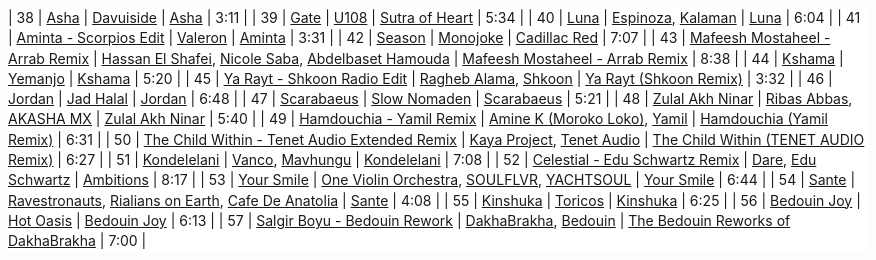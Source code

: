 | 38 | [Asha](https://open.spotify.com/track/2gQmFeK3xvZVVbfdYXftld) | [Davuiside](https://open.spotify.com/artist/76f3kykMC0OdbzXU02T1QV) | [Asha](https://open.spotify.com/album/6kztPrG9kzsEPT9UvQ6tdC) | 3:11 |
| 39 | [Gate](https://open.spotify.com/track/64DQirKrhckZyaKJ0Xz30G) | [U108](https://open.spotify.com/artist/5gOlxIWquJASLrXLQhUVVh) | [Sutra of Heart](https://open.spotify.com/album/62i9NSc0cKmXcoght2GqwU) | 5:34 |
| 40 | [Luna](https://open.spotify.com/track/1tioHY3xfRwny9nFEjpKA9) | [Espinoza](https://open.spotify.com/artist/57DFN6UryjVpBcJrgmOg6n), [Kalaman](https://open.spotify.com/artist/2x9Tz0FYWRix00sWgamS4L) | [Luna](https://open.spotify.com/album/4QQPki89hRKCSI1S36biu1) | 6:04 |
| 41 | [Aminta \- Scorpios Edit](https://open.spotify.com/track/0l0HvE2nwRsMlsYYv5cAvL) | [Valeron](https://open.spotify.com/artist/1Y2TujuCl2jLHQGlbevTip) | [Aminta](https://open.spotify.com/album/2TK1N038DNKJwM6rNR5775) | 3:31 |
| 42 | [Season](https://open.spotify.com/track/6plrjFbPuHZIUXZdh1bavs) | [Monojoke](https://open.spotify.com/artist/6WtncXp78N12hQFMe0e2fm) | [Cadillac Red](https://open.spotify.com/album/3MqLUGCgQADNvWCnsamcVS) | 7:07 |
| 43 | [Mafeesh Mostaheel \- Arrab Remix](https://open.spotify.com/track/2pCAbg8LNmLBThAJoA6gj8) | [Hassan El Shafei](https://open.spotify.com/artist/62HptqyCczb1325UIjFF7x), [Nicole Saba](https://open.spotify.com/artist/5rG4r9CUQsfZhjcCiR643w), [Abdelbaset Hamouda](https://open.spotify.com/artist/214and19aAubWpZFKo7bnv) | [Mafeesh Mostaheel \- Arrab Remix](https://open.spotify.com/album/0tPPFYZJFvWbtEg5TQLMrW) | 8:38 |
| 44 | [Kshama](https://open.spotify.com/track/41DoALg5bbmd2wNXNNyWsB) | [Yemanjo](https://open.spotify.com/artist/20rsBY890yu3Jms9QHTg7N) | [Kshama](https://open.spotify.com/album/6uZ3d8tWQJQgmaTgoxdHy5) | 5:20 |
| 45 | [Ya Rayt \- Shkoon Radio Edit](https://open.spotify.com/track/4dQkzZlY6SKoanDrWGv8WQ) | [Ragheb Alama](https://open.spotify.com/artist/6uOgBVYHvqTGAQ5iVHDVT7), [Shkoon](https://open.spotify.com/artist/3CdsJ9u53uPu3dScKypLVv) | [Ya Rayt \(Shkoon Remix\)](https://open.spotify.com/album/5aBPfggkU1oEEA36MJ3yEg) | 3:32 |
| 46 | [Jordan](https://open.spotify.com/track/4bIXqc2fGtTHMq4aNFVjBC) | [Jad Halal](https://open.spotify.com/artist/1aIWC7EGIcWotOZ8LNHH9j) | [Jordan](https://open.spotify.com/album/73IkL6bBQTyRj2j26Ksry5) | 6:48 |
| 47 | [Scarabaeus](https://open.spotify.com/track/6Zsf3CnoOS8X4r6ibSGHcv) | [Slow Nomaden](https://open.spotify.com/artist/4zygNhOWWhflJVjoHMul6K) | [Scarabaeus](https://open.spotify.com/album/4KVeQGG3FaPTNXZDtzvPUF) | 5:21 |
| 48 | [Zulal Akh Ninar](https://open.spotify.com/track/6QXe8ZEUkZrap5bkieylIy) | [Ribas Abbas](https://open.spotify.com/artist/4juB9Jqv2v88qmIhZOT088), [AKASHA MX](https://open.spotify.com/artist/721EuEbzImpF3q72RR9rCP) | [Zulal Akh Ninar](https://open.spotify.com/album/5JtyAvg2NPyBveOb79PeAl) | 5:40 |
| 49 | [Hamdouchia \- Yamil Remix](https://open.spotify.com/track/4ZnXnJBnVPEStdMzLTEnfM) | [Amine K \(Moroko Loko\)](https://open.spotify.com/artist/4Jh6PxSFH7CrZrQpDivlYf), [Yamil](https://open.spotify.com/artist/28ZgRJOXwmLwPRppMCcLWS) | [Hamdouchia \(Yamil Remix\)](https://open.spotify.com/album/51oPEqh2uOoTNxh7aEO56r) | 6:31 |
| 50 | [The Child Within \- Tenet Audio Extended Remix](https://open.spotify.com/track/1OeJWzCmPPR3MlfVJTLUeD) | [Kaya Project](https://open.spotify.com/artist/4TFmgYfhLJxF6nL8WDSnWV), [Tenet Audio](https://open.spotify.com/artist/0e0nAJW9Y0XenGy2XPJD2n) | [The Child Within \(TENET AUDIO Remix\)](https://open.spotify.com/album/4GPatUICLtLqqgSbfK0VHI) | 6:27 |
| 51 | [Kondelelani](https://open.spotify.com/track/1qsflyGrjihmYDwEaTcdKz) | [Vanco](https://open.spotify.com/artist/2KShewLkb92FKEZ6N4cVP9), [Mavhungu](https://open.spotify.com/artist/464BYDcWpoLKSNpQxHLuTT) | [Kondelelani](https://open.spotify.com/album/0NckaNjRe6HWOLMUnW3GxZ) | 7:08 |
| 52 | [Celestial \- Edu Schwartz Remix](https://open.spotify.com/track/2rDWBTZhpxHVYkIIIpffVV) | [Dare](https://open.spotify.com/artist/73Srcf2vQT6EyAuAO536UU), [Edu Schwartz](https://open.spotify.com/artist/0eS9ndin40R0au77Q5r1PU) | [Ambitions](https://open.spotify.com/album/63eAgVPWFSuZ4FPShxAabw) | 8:17 |
| 53 | [Your Smile](https://open.spotify.com/track/48yHhCozhMi1bJgpPHtEPh) | [One Violin Orchestra](https://open.spotify.com/artist/6JAD6KkLV5YnCCJb0WLBqm), [SOULFLVR](https://open.spotify.com/artist/0RLZB5HrhRKqAY9iFm6mmx), [YACHTSOUL](https://open.spotify.com/artist/0KNTQVSWRSk7OOS68HYH1O) | [Your Smile](https://open.spotify.com/album/5PtPcBIbVYJ1IQJpfFSmaH) | 6:44 |
| 54 | [Sante](https://open.spotify.com/track/3GPDlvNptw7BwkpHP68DiJ) | [Ravestronauts](https://open.spotify.com/artist/2rfebeaV7VQdlnKrNbqtQu), [Rialians on Earth](https://open.spotify.com/artist/78h7VfOuRAnd6jtaEYQpg3), [Cafe De Anatolia](https://open.spotify.com/artist/2sSSGlRMfz4ZEcw4rw0m0v) | [Sante](https://open.spotify.com/album/3SxOdl5kq6RpdLsu4ufChm) | 4:08 |
| 55 | [Kinshuka](https://open.spotify.com/track/6M4OAI2jfRNXxp2SXPZZs7) | [Toricos](https://open.spotify.com/artist/7G5OmcnjTOcCvqYcTq44Un) | [Kinshuka](https://open.spotify.com/album/6kGGObRVrrdM5zxs8jNvhg) | 6:25 |
| 56 | [Bedouin Joy](https://open.spotify.com/track/2OKfAtj6fTgJRghXn2pxm0) | [Hot Oasis](https://open.spotify.com/artist/3yjJoAP3B8paC6tedRJ7ii) | [Bedouin Joy](https://open.spotify.com/album/0aQ18bNVPwUapOiUIG3i4W) | 6:13 |
| 57 | [Salgir Boyu \- Bedouin Rework](https://open.spotify.com/track/4s5zbqVQebTLjloNLy3gpt) | [DakhaBrakha](https://open.spotify.com/artist/5hQYZqZaPcRceL82mFZTO5), [Bedouin](https://open.spotify.com/artist/5bKdC6382t97Qnpvs81Rqx) | [The Bedouin Reworks of DakhaBrakha](https://open.spotify.com/album/5fbYGyiRWLkzbbE69ikqZH) | 7:00 |